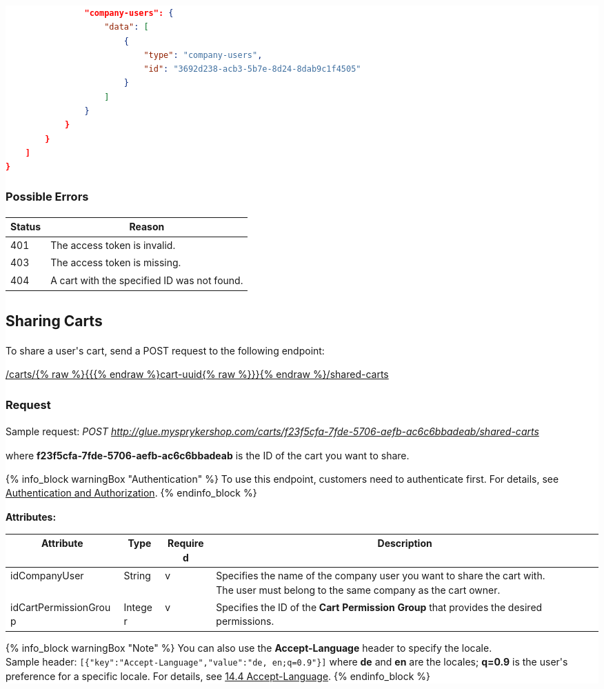 ```json
                "company-users": {
                    "data": [
                        {
                            "type": "company-users",
                            "id": "3692d238-acb3-5b7e-8d24-8dab9c1f4505"
                        }
                    ]
                }
            }
        }
    ]
}
```

### Possible Errors

| Status | Reason |
| --- | --- |
| 401 | The access token is invalid. |
| 403 | The access token is missing. |
| 404 | A cart with the specified ID was not found. |

## Sharing Carts
To share a user's cart, send a POST request to the following endpoint:

[/carts/{% raw %}{{{% endraw %}cart-uuid{% raw %}}}{% endraw %}/shared-carts](/docs/scos/dev/glue-api-guides/{{page.version}}/rest-api-reference.html#/carts)

### Request

Sample request: *POST http://glue.mysprykershop.com/carts/f23f5cfa-7fde-5706-aefb-ac6c6bbadeab/shared-carts*

where **f23f5cfa-7fde-5706-aefb-ac6c6bbadeab** is the ID of the cart you want to share.

{% info_block warningBox "Authentication" %}
To use this endpoint, customers need to authenticate first.  For details, see [Authentication and Authorization](/docs/scos/dev/glue-api-guides/{{page.version}}/authentication-and-authorization.html).
{% endinfo_block %}

**Attributes:**

| Attribute | Type | Required | Description |
| --- | --- | --- | --- |
| idCompanyUser | String | v | Specifies the name of the company user you want to share the cart with.<br>The user must belong to the same company as the cart owner. |
| idCartPermissionGroup | Integer | v | Specifies the ID of the **Cart Permission Group** that provides the desired permissions. |

{% info_block warningBox "Note" %}
You can also use the **Accept-Language** header to specify the locale.<br>Sample header: `[{"key":"Accept-Language","value":"de, en;q=0.9"}]` where **de** and **en** are the locales; **q=0.9** is the user's preference for a specific locale. For details, see [14.4 Accept-Language](https://www.w3.org/Protocols/rfc2616/rfc2616-sec14.html#sec14.4).
{% endinfo_block %}
